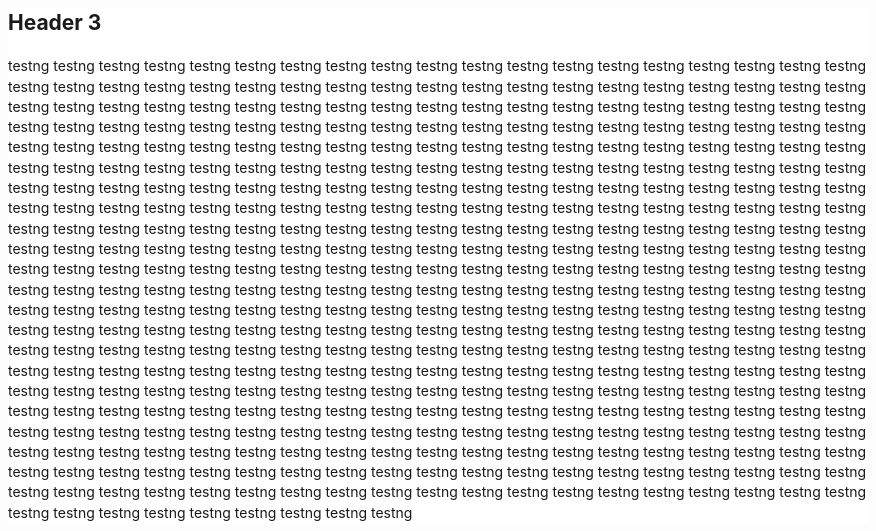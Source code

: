 ## Header 3
testng testng testng testng testng testng testng
testng testng testng testng testng testng testng
testng testng testng testng testng testng testng
testng testng testng testng testng testng testng
testng testng testng testng testng testng testng
testng testng testng testng testng testng testng
testng testng testng testng testng testng testng
testng testng testng testng testng testng testng
testng testng testng testng testng testng testng
testng testng testng testng testng testng testng
testng testng testng testng testng testng testng
testng testng testng testng testng testng testng
testng testng testng testng testng testng testng
testng testng testng testng testng testng testng
testng testng testng testng testng testng testng
testng testng testng testng testng testng testng
testng testng testng testng testng testng testng
testng testng testng testng testng testng testng
testng testng testng testng testng testng testng
testng testng testng testng testng testng testng
testng testng testng testng testng testng testng
testng testng testng testng testng testng testng
testng testng testng testng testng testng testng
testng testng testng testng testng testng testng
testng testng testng testng testng testng testng
testng testng testng testng testng testng testng
testng testng testng testng testng testng testng
testng testng testng testng testng testng testng
testng testng testng testng testng testng testng
testng testng testng testng testng testng testng
testng testng testng testng testng testng testng
testng testng testng testng testng testng testng
testng testng testng testng testng testng testng
testng testng testng testng testng testng testng
testng testng testng testng testng testng testng
testng testng testng testng testng testng testng
testng testng testng testng testng testng testng
testng testng testng testng testng testng testng
testng testng testng testng testng testng testng
testng testng testng testng testng testng testng
testng testng testng testng testng testng testng
testng testng testng testng testng testng testng
testng testng testng testng testng testng testng
testng testng testng testng testng testng testng
testng testng testng testng testng testng testng
testng testng testng testng testng testng testng
testng testng testng testng testng testng testng
testng testng testng testng testng testng testng
testng testng testng testng testng testng testng
testng testng testng testng testng testng testng
testng testng testng testng testng testng testng
testng testng testng testng testng testng testng
testng testng testng testng testng testng testng
testng testng testng testng testng testng testng
testng testng testng testng testng testng testng
testng testng testng testng testng testng testng
testng testng testng testng testng testng testng
testng testng testng testng testng testng testng
testng testng testng testng testng testng testng
testng testng testng testng testng testng testng
testng testng testng testng testng testng testng